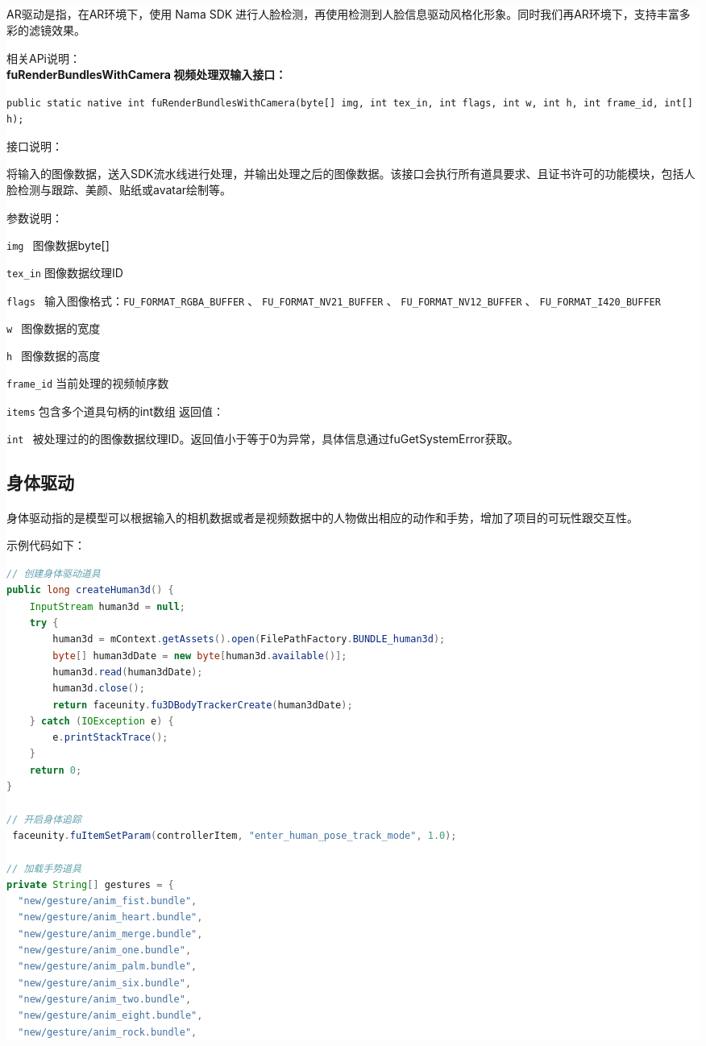 AR驱动是指，在AR环境下，使用 Nama SDK 进行人脸检测，再使用检测到人脸信息驱动风格化形象。同时我们再AR环境下，支持丰富多彩的滤镜效果。

相关APi说明：    
**fuRenderBundlesWithCamera  视频处理双输入接口：**

```
public static native int fuRenderBundlesWithCamera(byte[] img, int tex_in, int flags, int w, int h, int frame_id, int[] h);
```

接口说明：

将输入的图像数据，送入SDK流水线进行处理，并输出处理之后的图像数据。该接口会执行所有道具要求、且证书许可的功能模块，包括人脸检测与跟踪、美颜、贴纸或avatar绘制等。

参数说明：

`img ` 图像数据byte[]

`tex_in` 图像数据纹理ID


`flags ` 输入图像格式：`FU_FORMAT_RGBA_BUFFER` 、 `FU_FORMAT_NV21_BUFFER` 、 `FU_FORMAT_NV12_BUFFER` 、 `FU_FORMAT_I420_BUFFER`

`w ` 图像数据的宽度

`h ` 图像数据的高度

`frame_id` 当前处理的视频帧序数

`items` 包含多个道具句柄的int数组
返回值：

`int ` 被处理过的的图像数据纹理ID。返回值小于等于0为异常，具体信息通过fuGetSystemError获取。

## 身体驱动

身体驱动指的是模型可以根据输入的相机数据或者是视频数据中的人物做出相应的动作和手势，增加了项目的可玩性跟交互性。

示例代码如下：

```java
// 创建身体驱动道具
public long createHuman3d() {
    InputStream human3d = null;
    try {
        human3d = mContext.getAssets().open(FilePathFactory.BUNDLE_human3d);
        byte[] human3dDate = new byte[human3d.available()];
        human3d.read(human3dDate);
        human3d.close();
        return faceunity.fu3DBodyTrackerCreate(human3dDate);
    } catch (IOException e) {
        e.printStackTrace();
    }
    return 0;
}

// 开启身体追踪
 faceunity.fuItemSetParam(controllerItem, "enter_human_pose_track_mode", 1.0);

// 加载手势道具
private String[] gestures = {
  "new/gesture/anim_fist.bundle",
  "new/gesture/anim_heart.bundle",
  "new/gesture/anim_merge.bundle",
  "new/gesture/anim_one.bundle",
  "new/gesture/anim_palm.bundle",
  "new/gesture/anim_six.bundle",
  "new/gesture/anim_two.bundle",
  "new/gesture/anim_eight.bundle",
  "new/gesture/anim_rock.bundle",
```